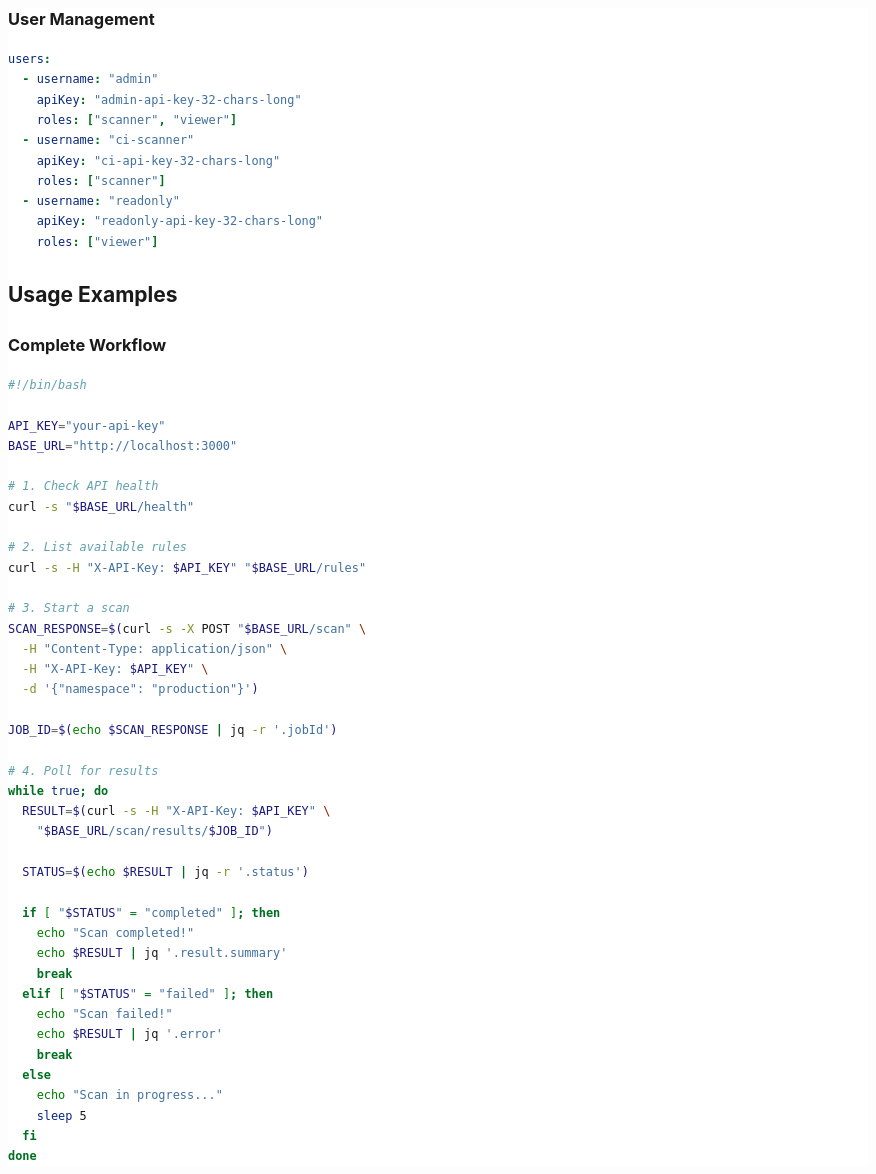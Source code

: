 ### User Management

```yaml
users:
  - username: "admin"
    apiKey: "admin-api-key-32-chars-long"
    roles: ["scanner", "viewer"]
  - username: "ci-scanner"
    apiKey: "ci-api-key-32-chars-long"
    roles: ["scanner"]
  - username: "readonly"
    apiKey: "readonly-api-key-32-chars-long"
    roles: ["viewer"]
```

## Usage Examples

### Complete Workflow

```bash
#!/bin/bash

API_KEY="your-api-key"
BASE_URL="http://localhost:3000"

# 1. Check API health
curl -s "$BASE_URL/health"

# 2. List available rules
curl -s -H "X-API-Key: $API_KEY" "$BASE_URL/rules"

# 3. Start a scan
SCAN_RESPONSE=$(curl -s -X POST "$BASE_URL/scan" \
  -H "Content-Type: application/json" \
  -H "X-API-Key: $API_KEY" \
  -d '{"namespace": "production"}')

JOB_ID=$(echo $SCAN_RESPONSE | jq -r '.jobId')

# 4. Poll for results
while true; do
  RESULT=$(curl -s -H "X-API-Key: $API_KEY" \
    "$BASE_URL/scan/results/$JOB_ID")
  
  STATUS=$(echo $RESULT | jq -r '.status')
  
  if [ "$STATUS" = "completed" ]; then
    echo "Scan completed!"
    echo $RESULT | jq '.result.summary'
    break
  elif [ "$STATUS" = "failed" ]; then
    echo "Scan failed!"
    echo $RESULT | jq '.error'
    break
  else
    echo "Scan in progress..."
    sleep 5
  fi
done
```
